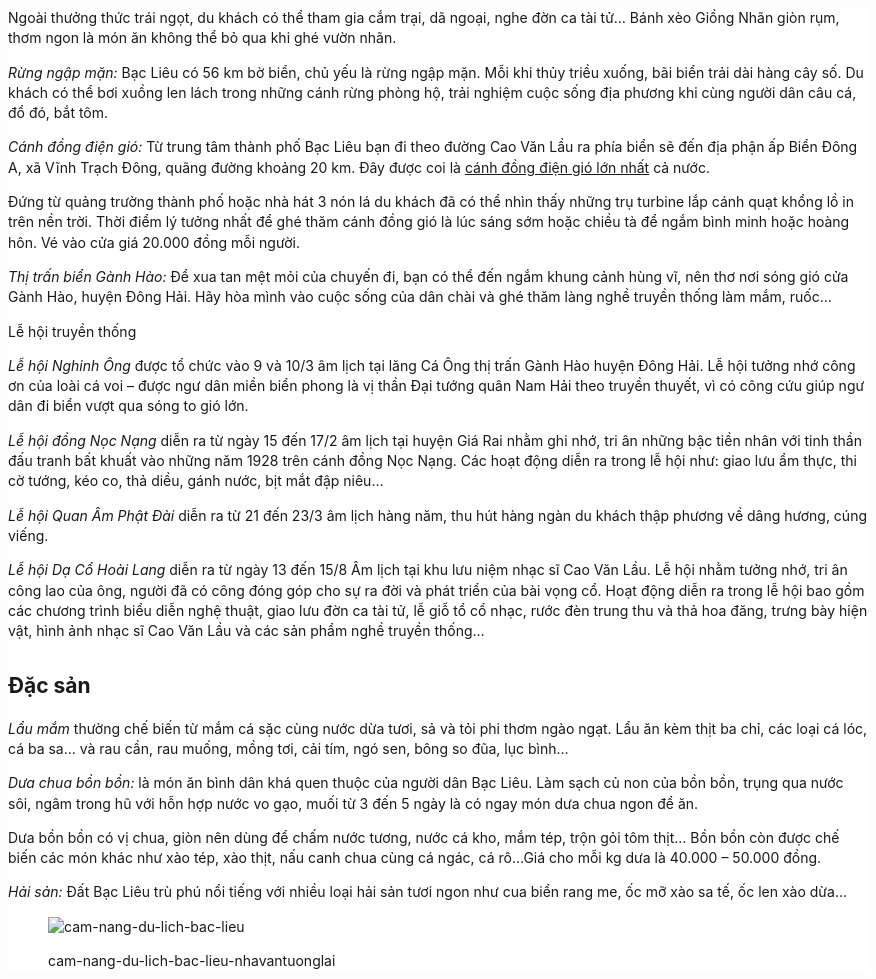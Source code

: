 Ngoài thưởng thức trái ngọt, du khách có thể tham gia cắm trại, dã ngoại, nghe đờn ca tài tử… Bánh xèo Giồng Nhãn giòn rụm, thơm ngon là món ăn không thể bỏ qua khi ghé vườn nhãn.

_Rừng ngập mặn:_ Bạc Liêu có 56 km bờ biển, chủ yếu là rừng ngập mặn. Mỗi khi thủy triều xuống, bãi biển trải dài hàng cây số. Du khách có thể bơi xuồng len lách trong những cánh rừng phòng hộ, trải nghiệm cuộc sống địa phương khi cùng người dân câu cá, đổ đó, bắt tôm.

_Cánh đồng điện gió:_ Từ trung tâm thành phố Bạc Liêu bạn đi theo đường Cao Văn Lầu ra phía biển sẽ đến địa phận ấp Biển Đông A, xã Vĩnh Trạch Đông, quãng đường khoảng 20 km. Đây được coi là [cánh đồng điện gió lớn nhất](https://info.nhavantuonglai.com/topick) cả nước.

Đứng từ quảng trường thành phố hoặc nhà hát 3 nón lá du khách đã có thể nhìn thấy những trụ turbine lắp cánh quạt khổng lồ in trên nền trời. Thời điểm lý tưởng nhất để ghé thăm cánh đồng gió là lúc sáng sớm hoặc chiều tà để ngắm bình minh hoặc hoàng hôn. Vé vào cửa giá 20.000 đồng mỗi người.

_Thị trấn biển Gành Hào:_ Để xua tan mệt mỏi của chuyến đi, bạn có thể đến ngắm khung cảnh hùng vĩ, nên thơ nơi sóng gió cửa Gành Hào, huyện Đông Hải. Hãy hòa mình vào cuộc sống của dân chài và ghé thăm làng nghề truyền thống làm mắm, ruốc…

Lễ hội truyền thống

_Lễ hội Nghinh Ông_ được tổ chức vào 9 và 10/3 âm lịch tại lăng Cá Ông thị trấn Gành Hào huyện Đông Hải. Lễ hội tưởng nhớ công ơn của loài cá voi – được ngư dân miền biển phong là vị thần Đại tướng quân Nam Hải theo truyền thuyết, vì có công cứu giúp ngư dân đi biển vượt qua sóng to gió lớn.

_Lễ hội đồng Nọc Nạng_ diễn ra từ ngày 15 đến 17/2 âm lịch tại huyện Giá Rai nhằm ghi nhớ, tri ân những bậc tiền nhân với tinh thần đấu tranh bất khuất vào những năm 1928 trên cánh đồng Nọc Nạng. Các hoạt động diễn ra trong lễ hội như: giao lưu ẩm thực, thi cờ tướng, kéo co, thả diều, gánh nước, bịt mắt đập niêu…

_Lễ hội Quan Âm Phật Đài_ diễn ra từ 21 đến 23/3 âm lịch hàng năm, thu hút hàng ngàn du khách thập phương về dâng hương, cúng viếng.

_Lễ hội Dạ Cổ Hoài Lang_ diễn ra từ ngày 13 đến 15/8 Âm lịch tại khu lưu niệm nhạc sĩ Cao Văn Lầu. Lễ hội nhằm tưởng nhớ, tri ân công lao của ông, người đã có công đóng góp cho sự ra đời và phát triển của bài vọng cổ. Hoạt động diễn ra trong lễ hội bao gồm các chương trình biểu diễn nghệ thuật, giao lưu đờn ca tài tử, lễ giỗ tổ cổ nhạc, rước đèn trung thu và thả hoa đăng, trưng bày hiện vật, hình ảnh nhạc sĩ Cao Văn Lầu và các sản phẩm nghề truyền thống…

## Đặc sản

_Lẩu mắm_ thường chế biến từ mắm cá sặc cùng nước dừa tươi, sả và tỏi phi thơm ngào ngạt. Lẩu ăn kèm thịt ba chỉ, các loại cá lóc, cá ba sa… và rau cần, rau muống, mồng tơi, cải tím, ngó sen, bông so đũa, lục bình…

_Dưa chua bồn bồn:_ là món ăn bình dân khá quen thuộc của người dân Bạc Liêu. Làm sạch củ non của bồn bồn, trụng qua nước sôi, ngâm trong hũ với hỗn hợp nước vo gạo, muối từ 3 đến 5 ngày là có ngay món dưa chua ngon để ăn.

Dưa bồn bồn có vị chua, giòn nên dùng để chấm nước tương, nước cá kho, mắm tép, trộn gỏi tôm thịt… Bồn bồn còn được chế biến các món khác như xào tép, xào thịt, nấu canh chua cùng cá ngác, cá rô…Giá cho mỗi kg dưa là 40.000 – 50.000 đồng.

_Hải sản:_ Đất Bạc Liêu trù phú nổi tiếng với nhiều loại hải sản tươi ngon như cua biển rang me, ốc mỡ xào sa tế, ốc len xào dừa…

<figure><img src="https://data.nhavantuonglai.com/image/article/cam-nang-du-lich-bac-lieu-018.jpg" alt="cam-nang-du-lich-bac-lieu" height=100% width=100%><figcaption><p>cam-nang-du-lich-bac-lieu-nhavantuonglai</p></figcaption></figure>
